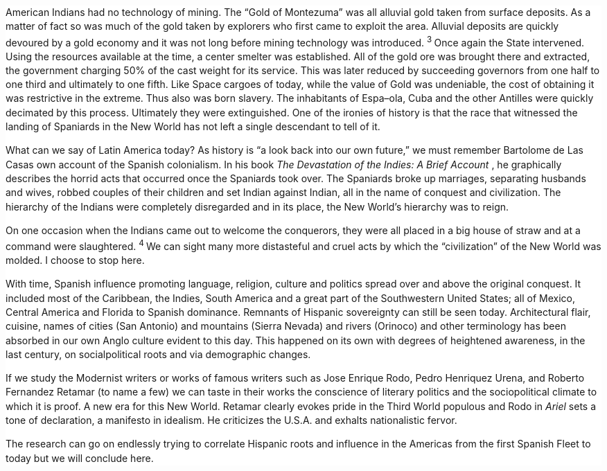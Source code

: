 </p>
<p>
American Indians had no technology of mining. The “Gold of Montezuma” was all alluvial gold taken from surface deposits. As a matter of fact so was much of the gold taken by explorers who first came to exploit the area. Alluvial deposits are quickly devoured by a gold economy and it was not long before mining technology was introduced.
<sup>
3
</sup>
Once again the State intervened. Using the resources available at the time, a center smelter was established. All of the gold ore was brought there and extracted, the government charging 50% of the cast weight for its service. This was later reduced by succeeding governors from one half to one third and ultimately to one fifth. Like Space cargoes of today, while the value of Gold was undeniable, the cost of obtaining it was restrictive in the extreme. Thus also was born slavery. The inhabitants of Espa–ola, Cuba and the other Antilles were quickly decimated by this process. Ultimately they were extinguished. One of the ironies of history is that the race that witnessed the landing of Spaniards in the New World has not left a single descendant to tell of it.
</p>
<p>
What can we say of Latin America today? As history is “a look back into our own future,” we must remember Bartolome de Las Casas own account of the Spanish colonialism. In his book
<i>
The Devastation of the Indies: A Brief Account
</i>
, he graphically describes the horrid acts that occurred once the Spaniards took over. The Spaniards broke up marriages, separating husbands and wives, robbed couples of their children and set Indian against Indian, all in the name of conquest and civilization. The hierarchy of the Indians were completely disregarded and in its place, the New World’s hierarchy was to reign.
</p>
<p>
On one occasion when the Indians came out to welcome the conquerors, they were all placed in a big house of straw and at a command were slaughtered.
<sup>
4
</sup>
We can sight many more distasteful and cruel acts by which the “civilization” of the New World was molded. I choose to stop here.
</p>
<p>
With time, Spanish influence promoting language, religion, culture and politics spread over and above the original conquest. It included most of the Caribbean, the Indies, South America and a great part of the Southwestern United States; all of Mexico, Central America and Florida to Spanish dominance. Remnants of Hispanic sovereignty can still be seen today. Architectural flair, cuisine, names of cities (San Antonio) and mountains (Sierra Nevada) and rivers (Orinoco) and other terminology has been absorbed in our own Anglo culture evident to this day. This happened on its own with degrees of heightened awareness, in the last century, on socialpolitical roots and via demographic changes.
</p>
<p>
If we study the Modernist writers or works of famous writers such as Jose Enrique Rodo, Pedro Henriquez Urena, and Roberto Fernandez Retamar (to name a few) we can taste in their works the conscience of literary politics and the sociopolitical climate to which it is proof. A new era for this New World. Retamar clearly evokes pride in the Third World populous and Rodo in
<i>
Ariel
</i>
sets a tone of declaration, a manifesto in idealism. He criticizes the U.S.A. and exhalts nationalistic fervor.
</p>
<p>
The research can go on endlessly trying to correlate Hispanic roots and influence in the Americas from the first Spanish Fleet to today but we will conclude here.
</p>
<p>